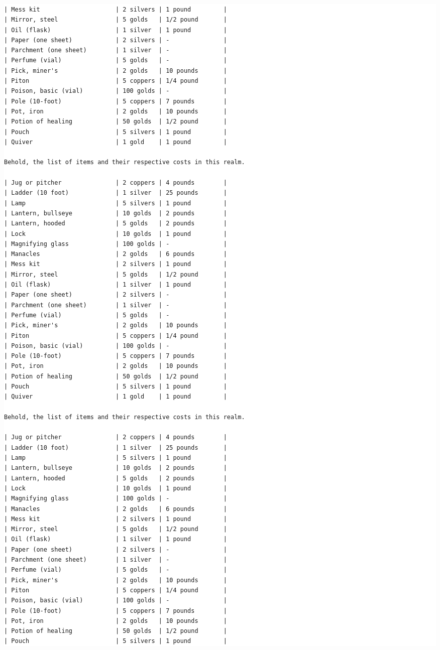 ```
| Mess kit                     | 2 silvers | 1 pound         |
| Mirror, steel                | 5 golds   | 1/2 pound       |
| Oil (flask)                  | 1 silver  | 1 pound         |
| Paper (one sheet)            | 2 silvers | -               |
| Parchment (one sheet)        | 1 silver  | -               |
| Perfume (vial)               | 5 golds   | -               |
| Pick, miner's                | 2 golds   | 10 pounds       |
| Piton                        | 5 coppers | 1/4 pound       |
| Poison, basic (vial)         | 100 golds | -               |
| Pole (10-foot)               | 5 coppers | 7 pounds        |
| Pot, iron                    | 2 golds   | 10 pounds       |
| Potion of healing            | 50 golds  | 1/2 pound       |
| Pouch                        | 5 silvers | 1 pound         |
| Quiver                       | 1 gold    | 1 pound         |

Behold, the list of items and their respective costs in this realm. 

| Jug or pitcher               | 2 coppers | 4 pounds        |
| Ladder (10 foot)             | 1 silver  | 25 pounds       |
| Lamp                         | 5 silvers | 1 pound         |
| Lantern, bullseye            | 10 golds  | 2 pounds        |
| Lantern, hooded              | 5 golds   | 2 pounds        |
| Lock                         | 10 golds  | 1 pound         |
| Magnifying glass             | 100 golds | -               |
| Manacles                     | 2 golds   | 6 pounds        |
| Mess kit                     | 2 silvers | 1 pound         |
| Mirror, steel                | 5 golds   | 1/2 pound       |
| Oil (flask)                  | 1 silver  | 1 pound         |
| Paper (one sheet)            | 2 silvers | -               |
| Parchment (one sheet)        | 1 silver  | -               |
| Perfume (vial)               | 5 golds   | -               |
| Pick, miner's                | 2 golds   | 10 pounds       |
| Piton                        | 5 coppers | 1/4 pound       |
| Poison, basic (vial)         | 100 golds | -               |
| Pole (10-foot)               | 5 coppers | 7 pounds        |
| Pot, iron                    | 2 golds   | 10 pounds       |
| Potion of healing            | 50 golds  | 1/2 pound       |
| Pouch                        | 5 silvers | 1 pound         |
| Quiver                       | 1 gold    | 1 pound         |

Behold, the list of items and their respective costs in this realm. 

| Jug or pitcher               | 2 coppers | 4 pounds        |
| Ladder (10 foot)             | 1 silver  | 25 pounds       |
| Lamp                         | 5 silvers | 1 pound         |
| Lantern, bullseye            | 10 golds  | 2 pounds        |
| Lantern, hooded              | 5 golds   | 2 pounds        |
| Lock                         | 10 golds  | 1 pound         |
| Magnifying glass             | 100 golds | -               |
| Manacles                     | 2 golds   | 6 pounds        |
| Mess kit                     | 2 silvers | 1 pound         |
| Mirror, steel                | 5 golds   | 1/2 pound       |
| Oil (flask)                  | 1 silver  | 1 pound         |
| Paper (one sheet)            | 2 silvers | -               |
| Parchment (one sheet)        | 1 silver  | -               |
| Perfume (vial)               | 5 golds   | -               |
| Pick, miner's                | 2 golds   | 10 pounds       |
| Piton                        | 5 coppers | 1/4 pound       |
| Poison, basic (vial)         | 100 golds | -               |
| Pole (10-foot)               | 5 coppers | 7 pounds        |
| Pot, iron                    | 2 golds   | 10 pounds       |
| Potion of healing            | 50 golds  | 1/2 pound       |
| Pouch                        | 5 silvers | 1 pound         |
```